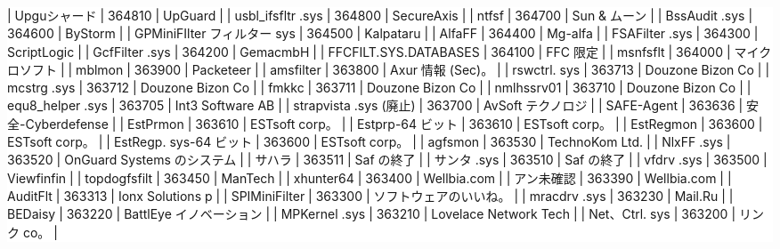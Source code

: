| Upguシャード | 364810 | UpGuard |
| usbl_ifsfltr .sys | 364800 | SecureAxis |
| ntfsf | 364700 | Sun & ムーン |
| BssAudit .sys | 364600 | ByStorm |
| GPMiniFIlter フィルター sys | 364500 | Kalpataru |
| AlfaFF | 364400 | Mg-alfa |
| FSAFilter .sys | 364300 | ScriptLogic |
| GcfFilter .sys | 364200 | GemacmbH |
| FFCFILT.SYS.DATABASES | 364100 | FFC 限定 |
| msnfsflt | 364000 | マイクロソフト |
| mblmon | 363900 | Packeteer |
| amsfilter | 363800 | Axur 情報 (Sec)。 |
| rswctrl. sys | 363713 | Douzone Bizon Co |
| mcstrg .sys | 363712 | Douzone Bizon Co |
| fmkkc | 363711 | Douzone Bizon Co |
| nmlhssrv01 | 363710 | Douzone Bizon Co |
| equ8_helper .sys | 363705 | Int3 Software AB |
| strapvista .sys (廃止) | 363700 | AvSoft テクノロジ |
| SAFE-Agent | 363636 | 安全-Cyberdefense |
| EstPrmon | 363610 | ESTsoft corp。 |
| Estprp-64 ビット | 363610 | ESTsoft corp。 |
| EstRegmon | 363600 | ESTsoft corp。 |
| EstRegp. sys-64 ビット | 363600 | ESTsoft corp。 |
| agfsmon | 363530 | TechnoKom Ltd. |
| NlxFF .sys | 363520 | OnGuard Systems のシステム |
| サハラ | 363511 | Saf の終了 |
| サンタ .sys | 363510 | Saf の終了 |
| vfdrv .sys | 363500 | Viewfinfin |
| topdogfsfilt | 363450 | ManTech |
| xhunter64 | 363400 | Wellbia.com |
| アン未確認 | 363390 | Wellbia.com |
| AuditFlt | 363313 | Ionx Solutions p |
| SPIMiniFilter | 363300 | ソフトウェアのいいね。 |
| mracdrv .sys | 363230 | Mail.Ru |
| BEDaisy | 363220 | BattlEye イノベーション |
| MPKernel .sys | 363210 | Lovelace Network Tech |
| Net、Ctrl. sys | 363200 | リンク co。 |